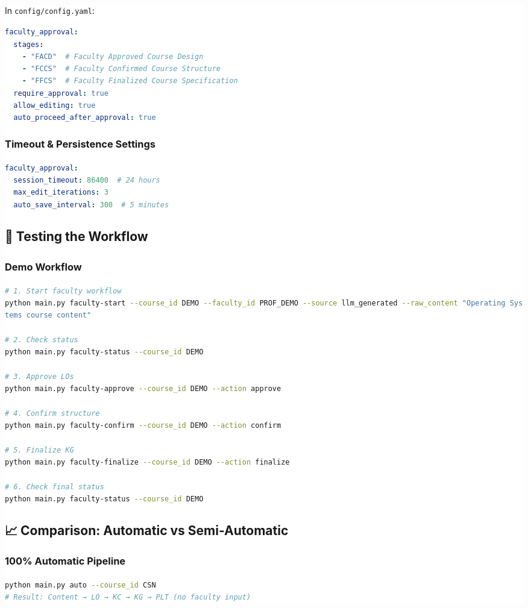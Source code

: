 In `config/config.yaml`:
```yaml
faculty_approval:
  stages:
    - "FACD"  # Faculty Approved Course Design
    - "FCCS"  # Faculty Confirmed Course Structure
    - "FFCS"  # Faculty Finalized Course Specification
  require_approval: true
  allow_editing: true
  auto_proceed_after_approval: true
```

### Timeout & Persistence Settings

```yaml
faculty_approval:
  session_timeout: 86400  # 24 hours
  max_edit_iterations: 3
  auto_save_interval: 300  # 5 minutes
```

## 🧪 Testing the Workflow

### Demo Workflow

```bash
# 1. Start faculty workflow
python main.py faculty-start --course_id DEMO --faculty_id PROF_DEMO --source llm_generated --raw_content "Operating Systems course content"

# 2. Check status
python main.py faculty-status --course_id DEMO

# 3. Approve LOs
python main.py faculty-approve --course_id DEMO --action approve

# 4. Confirm structure  
python main.py faculty-confirm --course_id DEMO --action confirm

# 5. Finalize KG
python main.py faculty-finalize --course_id DEMO --action finalize

# 6. Check final status
python main.py faculty-status --course_id DEMO
```

## 📈 Comparison: Automatic vs Semi-Automatic

### 100% Automatic Pipeline
```bash
python main.py auto --course_id CSN
# Result: Content → LO → KC → KG → PLT (no faculty input)
```

